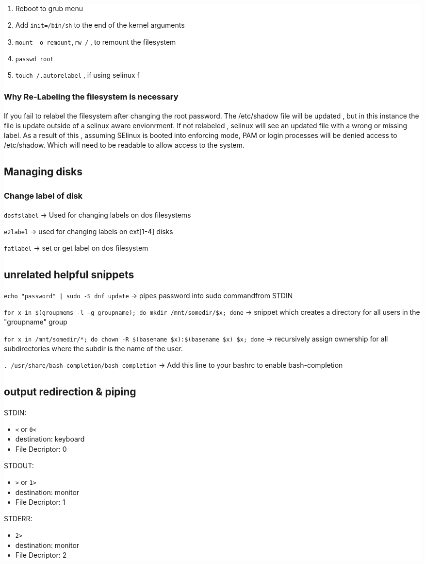 1. Reboot to grub menu 

2. Add `init=/bin/sh` to the end of the kernel arguments 

3. `mount -o remount,rw /` , to remount the filesystem 

4. `passwd root` 

5. `touch /.autorelabel` , if using selinux 
f
### Why Re-Labeling the filesystem is necessary 

If you fail to relabel the filesystem after changing the root password. The /etc/shadow file will be updated , but in this instance the file is update outside of a selinux aware envionrment. If not relabeled , selinux will see an updated file with a wrong or missing label. As a result of this , assuming SElinux is booted into enforcing mode, PAM or login processes will be denied access to /etc/shadow. Which will need to be readable to allow access to the system.

## Managing disks

### Change label of disk 

`dosfslabel` -> Used for changing labels on dos filesystems 

`e2label` -> used for changing labels on ext[1-4] disks 

`fatlabel` -> set or get label on dos filesystem 

## unrelated helpful snippets  

`echo "password" | sudo -S dnf update` -> pipes password into sudo commandfrom STDIN  

`for x in $(groupmems -l -g groupname); do mkdir /mnt/somedir/$x; done` -> snippet which creates a directory for all users in the "groupname" group 

`for x in /mnt/somedir/*; do chown -R $(basename $x):$(basename $x) $x; done` -> recursively assign ownership for all subdirectories where the subdir is the name of the user. 

`. /usr/share/bash-completion/bash_completion` -> Add this line to your bashrc to enable bash-completion 

## output redirection & piping 

STDIN:
- `<` or `0<` 
- destination: keyboard 
- File Decriptor: 0

STDOUT:
- `>` or `1>` 
- destination: monitor 
- File Decriptor: 1
    

STDERR:
- `2>`
- destination: monitor 
- File Decriptor: 2
